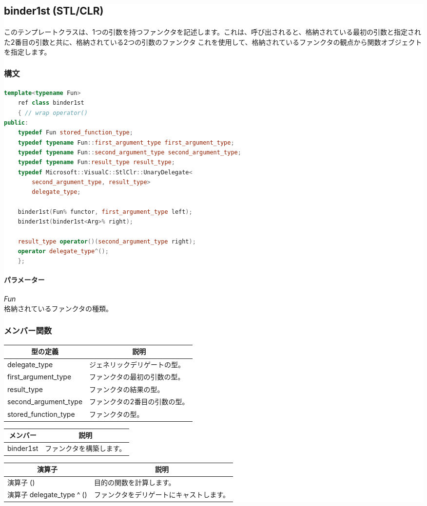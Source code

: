 ## <a name="binder1st-stlclr"></a><a name="binder1st"></a> binder1st (STL/CLR)

このテンプレートクラスは、1つの引数を持つファンクタを記述します。これは、呼び出されると、格納されている最初の引数と指定された2番目の引数と共に、格納されている2つの引数のファンクタ これを使用して、格納されているファンクタの観点から関数オブジェクトを指定します。

### <a name="syntax"></a>構文

```cpp
template<typename Fun>
    ref class binder1st
    { // wrap operator()
public:
    typedef Fun stored_function_type;
    typedef typename Fun::first_argument_type first_argument_type;
    typedef typename Fun::second_argument_type second_argument_type;
    typedef typename Fun:result_type result_type;
    typedef Microsoft::VisualC::StlClr::UnaryDelegate<
        second_argument_type, result_type>
        delegate_type;

    binder1st(Fun% functor, first_argument_type left);
    binder1st(binder1st<Arg>% right);

    result_type operator()(second_argument_type right);
    operator delegate_type^();
    };
```

#### <a name="parameters"></a>パラメーター

*Fun*<br/>
格納されているファンクタの種類。

### <a name="member-functions"></a>メンバー関数

|型の定義|説明|
|---------------------|-----------------|
|delegate_type|ジェネリックデリゲートの型。|
|first_argument_type|ファンクタの最初の引数の型。|
|result_type|ファンクタの結果の型。|
|second_argument_type|ファンクタの2番目の引数の型。|
|stored_function_type|ファンクタの型。|

|メンバー|説明|
|------------|-----------------|
|binder1st|ファンクタを構築します。|

|演算子|説明|
|--------------|-----------------|
|演算子 ()|目的の関数を計算します。|
|演算子 delegate_type ^ ()|ファンクタをデリゲートにキャストします。|
